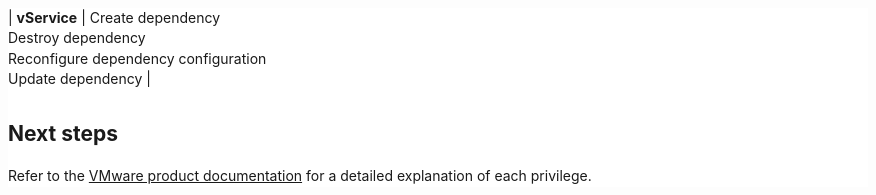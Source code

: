 | **vService** | Create dependency<br />Destroy dependency<br />Reconfigure dependency configuration<br />Update dependency |



## Next steps

Refer to the [VMware product documentation](https://docs.vmware.com/en/VMware-vSphere/7.0/com.vmware.vsphere.security.doc/GUID-ED56F3C4-77D0-49E3-88B6-B99B8B437B62.html) for a detailed explanation of each privilege.




[VMware product documentation]: https://docs.vmware.com/en/VMware-vSphere/7.0/com.vmware.vsphere.security.doc/GUID-ED56F3C4-77D0-49E3-88B6-B99B8B437B62.html

